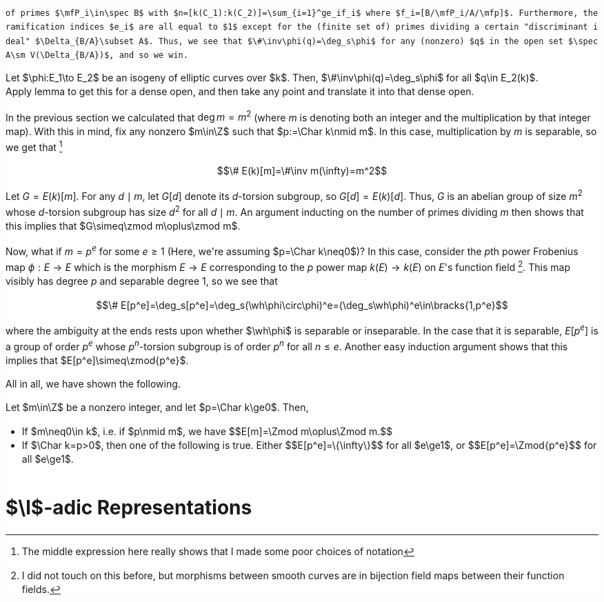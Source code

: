     of primes $\mfP_i\in\spec B$ with $n=[k(C_1):k(C_2)]=\sum_{i=1}^ge_if_i$ where $f_i=[B/\mfP_i/A/\mfp]$. Furthermore, the ramification indices $e_i$ are all equal to $1$ except for the (finite set of) primes dividing a certain "discriminant ideal" $\Delta_{B/A}\subset A$. Thus, we see that $\#\inv\phi(q)=\deg_s\phi$ for any (nonzero) $q$ in the open set $\spec A\sm V(\Delta_{B/A})$, and so we win.
</div>
<div class="corollary">
    Let $\phi:E_1\to E_2$ be an isogeny of elliptic curves over $k$. Then, $\#\inv\phi(q)=\deg_s\phi$ for all $q\in E_2(k)$.
</div>
<div class="proof4">
    Apply lemma to get this for a dense open, and then take any point and translate it into that dense open.
</div>

In the previous section we calculated that $\deg m=m^2$ (where $m$ is denoting both an integer and the multiplication by that integer map). With this in mind, fix any nonzero $m\in\Z$ such that $p:=\Char k\nmid m$. In this case, multiplication by $m$ is separable, so we get that [^25]

$$\# E(k)[m]=\#\inv m(\infty)=m^2$$

Let $G=E(k)[m]$. For any $d\mid m$, let $G[d]$ denote its $d$-torsion subgroup, so $G[d]=E(k)[d]$. Thus, $G$ is an abelian group of size $m^2$ whose $d$-torsion subgroup has size $d^2$ for all $d\mid m$. An argument inducting on the number of primes dividing $m$ then shows that this implies that $G\simeq\zmod m\oplus\zmod m$.

Now, what if $m=p^e$ for some $e\ge1$ (Here, we're assuming $p=\Char k\neq0$)? In this case, consider the $p$th power Frobenius map $\phi:E\to E$ which is the morphism $E\to E$ corresponding to the $p$ power map $k(E)\to k(E)$ on $E$'s function field [^26]. This map visibly has degree $p$ and separable degree $1$, so we see that

$$\# E[p^e]=\deg_s[p^e]=\deg_s(\wh\phi\circ\phi)^e=(\deg_s\wh\phi)^e\in\bracks{1,p^e}$$

where the ambiguity at the ends rests upon whether $\wh\phi$ is separable or inseparable. In the case that it is separable, $E[p^e]$ is a group of order $p^e$ whose $p^n$-torsion subgroup is of order $p^n$ for all $n\le e$. Another easy induction argument shows that this implies that $E[p^e]\simeq\zmod{p^e}$.

All in all, we have shown the following.

<div class="theorem">
    Let $m\in\Z$ be a nonzero integer, and let $p=\Char k\ge0$. Then,
    <ul>
        <li> If $m\neq0\in k$, i.e. if $p\nmid m$, we have
            $$E[m]=\Zmod m\oplus\Zmod m.$$
        </li>
        <li> If $\Char k=p>0$, then one of the following is true. Either
            $$E[p^e]=\{\infty\}$$
            for all $e\ge1$, or
            $$E[p^e]=\Zmod{p^e}$$
            for all $e\ge1$.
        </li>
    </ul>
</div>

# $\l$-adic Representations


[^1]: Not necessarily in this order
[^2]: On the off chance I succeed in writing this post and putting it online, I should mention that you can probably go straight to the part about curves, pretend the word scheme does not exist, and still manage to follow. I hope to make things fairly concrete because then there is less theory I need to remember how to set up
[^3]: collection of charts
[^4]: All of this data is still there, but now neatly packaged into the structure sheaf $\ints X$ 
[^5]: In either case, the morphism of sheaves is not required to have much of anything to do with the map on underlying spaces
[^6]: In the classical setting, $A=k[x_1,\dots,x_n]/\sqrt I$ is a f.g. $k$-algebra and $\spec A$ corresponds to the set $V(I)=\bracks{(a_1,\dots,a_n)\in k^{\oplus n}:f(a_1,\dots,a_n)=0\,\forall f\in I}\subset k^{\oplus n}$, so the global functions on $V(I)=\spec A$ are given by $A=k[x_1,\dots,x_n]/\sqrt I$.
[^7]: I'll include exercise. I encourage you to do some (but probably not all) of them just to have practice thinking about this stuff.
[^8]: I feel like I keep semi-accidentally writing super long posts, and I'm not a fan of this (especially this one. It probably did not need to be anywhere near this long)
[^9]: Given $\msF\in\Ab(X)$, embed the stalk $\msF_x\into I_x$ into an injective group. For each $x\in X$, let $j_x:\{x\}\into X$ denote the inclusion, and consider the sheaf $\msI=\prod_{x\in X}j_{x,* }(I_x)$ where $I_x$ is viewed as a sheaf on $\{x\}$. This is an injective sheaf into which $\msF$ embeds.
[^10]: Exercise: prove this. Hint: one way of thinking about why this is true is that this condition turns cech cohomology into a $\delta$-functor vanishing on injective objects
[^11]: It's an (annoying to prove) theorem that cohomology (for the sheaves we care about) vanish in degrees above the dimension of the underlying space
[^12]: I know this notation is trash, but it's also short-lived
[^13]: Hints: (1) A uniformizer in $\ints{C,p}\subset k(C)$ is like a local coordinate centered at $p$ and (2) the function field $k(C)$ is the stalk at the generic point $\eta\in C$ (i.e. the point contained in all open sets (i.e. the point whose closure is all of $C$ (i.e. the point corresponding to the zero ideal in any affine open)))
[^14]: You may also want to appeal to <b>Nike's trick</b>: for $\spec A,\spec B\subset X$ affines in a general scheme $X$, we can cover the intersection $\spec A\cap\spec B$ with affines $U$ that are distinguished in both $\spec A,\spec B$ (i.e. $U=\spec A_a\subset\spec A$ and $U=\spec B_b\subset\spec B$ for some $a\in A$ and $b\in B$)
[^15]: Really, I'll claim without proof
[^16]: Plus all the other stuff I've asked you to take for granted
[^17]: For example, if you are working over $\C$ where you have access to topological methods, then $f$ is generally (and I think always) a function of the chern classes of $\msF$ which only see the bundle's underlying topology (and not its complex/holomorphic structure)
[^18]: and also retroactively for some of the earlier stuff (e.g. Serre duality)
[^19]: This boils down to the fact that the unit ideal $(1)=A$ of a ring $A$ has a finite set of generators.
[^20]: I haven't thought this through, so I could be wrong, but for curves, the given definition of completeness is the same as being proper. Briefly, Riemann-Roch (+ some work) shows that a complete curve $C$ can be embedded in some projective space $\P_k^N$ (as a closed subset), but projective space is proper and so its closed subsets are too.
[^21]: This it the standard way to label the indices for some reason. I guess note that the index + the valuation of the corresponding monomial always equals 6
[^22]: I think these are the right substitutions. I haven't actually checked
[^23]: The part before elliptic curves is kinda messy right now because of a long series of rewriting it as I realized setting things up would be a more involved process than i anticipated. If you read it, watch out for typos/mistakes (In particular, watch out for places where I'm implicitly assuming a field is algebraically closed when I shouldn't be). If you find mistakes (or if things are unclear), leave a comment
[^24]: By Yoneda, to show this, it suffices to give $E(S)$ a (functorial in $S$) group law for all $k$-schemes $S$. I believe, but have not checked, that one can do this by showing that $E(S)$ is in natural bijection with $\Pic^0(E\by_kS)$ where $E\by_kS$ is the (categorical) pullback of $E\to\spec k\from S$.<br> Actually, I think there's a slicker way to do this. Maybe I'll come back and type something up at some point...
[^25]: The middle expression here really shows that I made some poor choices of notation
[^26]: I did not touch on this before, but morphisms between smooth curves are in bijection field maps between their function fields.
[^27]: $\bar E$ is the "base change of $E$ to $\Qbar$". Intuitively, it results from taking $E/\Q$ and then extending scalars from $\Q$ to $\Qbar$. 